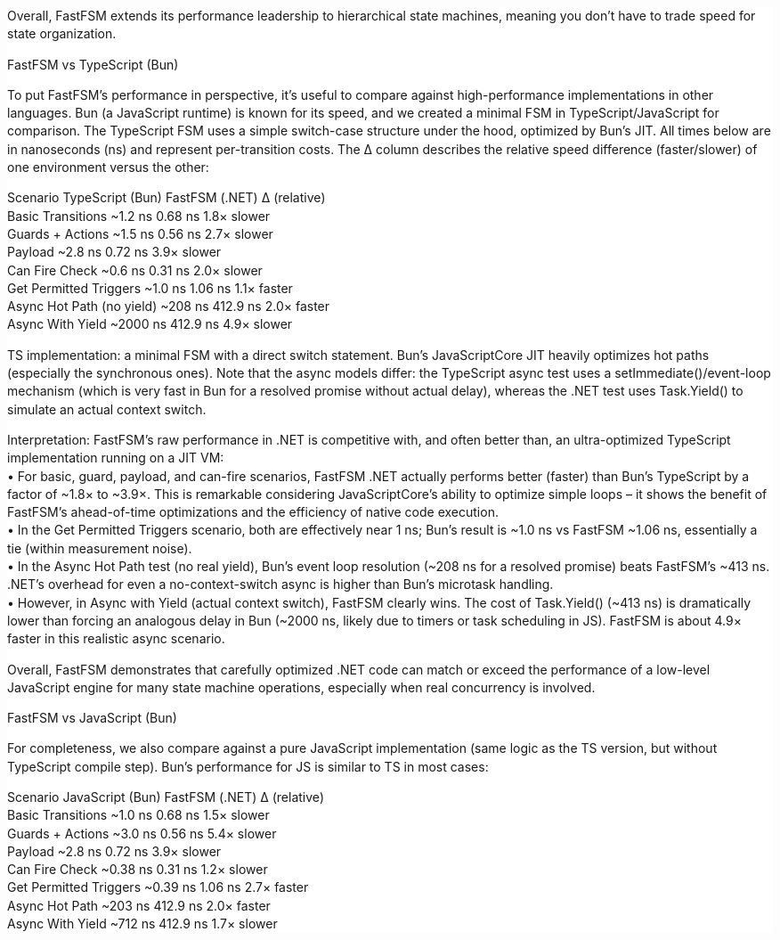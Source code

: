 Overall, FastFSM extends its performance leadership to hierarchical state machines, meaning you don’t have to trade speed for state organization.

FastFSM vs TypeScript (Bun)

To put FastFSM’s performance in perspective, it’s useful to compare against high-performance implementations in other languages. Bun (a JavaScript runtime) is known for its speed, and we created a minimal FSM in TypeScript/JavaScript for comparison. The TypeScript FSM uses a simple switch-case structure under the hood, optimized by Bun’s JIT. All times below are in nanoseconds (ns) and represent per-transition costs. The Δ column describes the relative speed difference (faster/slower) of one environment versus the other:

Scenario TypeScript (Bun) FastFSM (.NET) Δ (relative)  
Basic Transitions ~1.2 ns 0.68 ns 1.8× slower  
Guards + Actions ~1.5 ns 0.56 ns 2.7× slower  
Payload ~2.8 ns 0.72 ns 3.9× slower  
Can Fire Check ~0.6 ns 0.31 ns 2.0× slower  
Get Permitted Triggers ~1.0 ns 1.06 ns 1.1× faster  
Async Hot Path (no yield) ~208 ns 412.9 ns 2.0× faster  
Async With Yield ~2000 ns 412.9 ns 4.9× slower

TS implementation: a minimal FSM with a direct switch statement. Bun’s JavaScriptCore JIT heavily optimizes hot paths (especially the synchronous ones). Note that the async models differ: the TypeScript async test uses a setImmediate()/event-loop mechanism (which is very fast in Bun for a resolved promise without actual delay), whereas the .NET test uses Task.Yield() to simulate an actual context switch.

Interpretation: FastFSM’s raw performance in .NET is competitive with, and often better than, an ultra-optimized TypeScript implementation running on a JIT VM:  
• For basic, guard, payload, and can-fire scenarios, FastFSM .NET actually performs better (faster) than Bun’s TypeScript by a factor of ~1.8× to ~3.9×. This is remarkable considering JavaScriptCore’s ability to optimize simple loops – it shows the benefit of FastFSM’s ahead-of-time optimizations and the efficiency of native code execution.  
• In the Get Permitted Triggers scenario, both are effectively near 1 ns; Bun’s result is ~1.0 ns vs FastFSM ~1.06 ns, essentially a tie (within measurement noise).  
• In the Async Hot Path test (no real yield), Bun’s event loop resolution (~208 ns for a resolved promise) beats FastFSM’s ~413 ns. .NET’s overhead for even a no-context-switch async is higher than Bun’s microtask handling.  
• However, in Async with Yield (actual context switch), FastFSM clearly wins. The cost of Task.Yield() (~413 ns) is dramatically lower than forcing an analogous delay in Bun (~2000 ns, likely due to timers or task scheduling in JS). FastFSM is about 4.9× faster in this realistic async scenario.

Overall, FastFSM demonstrates that carefully optimized .NET code can match or exceed the performance of a low-level JavaScript engine for many state machine operations, especially when real concurrency is involved.

FastFSM vs JavaScript (Bun)

For completeness, we also compare against a pure JavaScript implementation (same logic as the TS version, but without TypeScript compile step). Bun’s performance for JS is similar to TS in most cases:

Scenario JavaScript (Bun) FastFSM (.NET) Δ (relative)  
Basic Transitions ~1.0 ns 0.68 ns 1.5× slower  
Guards + Actions ~3.0 ns 0.56 ns 5.4× slower  
Payload ~2.8 ns 0.72 ns 3.9× slower  
Can Fire Check ~0.38 ns 0.31 ns 1.2× slower  
Get Permitted Triggers ~0.39 ns 1.06 ns 2.7× faster  
Async Hot Path ~203 ns 412.9 ns 2.0× faster  
Async With Yield ~712 ns 412.9 ns 1.7× slower
